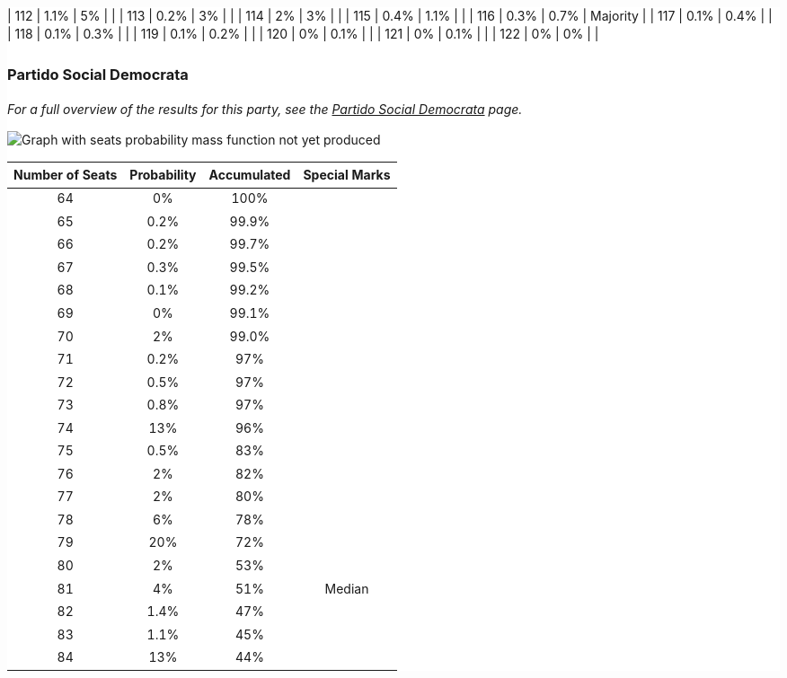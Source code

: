 | 112 | 1.1% | 5% |  |
| 113 | 0.2% | 3% |  |
| 114 | 2% | 3% |  |
| 115 | 0.4% | 1.1% |  |
| 116 | 0.3% | 0.7% | Majority |
| 117 | 0.1% | 0.4% |  |
| 118 | 0.1% | 0.3% |  |
| 119 | 0.1% | 0.2% |  |
| 120 | 0% | 0.1% |  |
| 121 | 0% | 0.1% |  |
| 122 | 0% | 0% |  |

### Partido Social Democrata

*For a full overview of the results for this party, see the [Partido Social Democrata](party-partidosocialdemocrata.html) page.*

![Graph with seats probability mass function not yet produced](2019-09-29-Pitagórica-seats-pmf-partidosocialdemocrata.png "Seats Probability Mass Function")

| Number of Seats | Probability | Accumulated | Special Marks |
|:---------------:|:-----------:|:-----------:|:-------------:|
| 64 | 0% | 100% |  |
| 65 | 0.2% | 99.9% |  |
| 66 | 0.2% | 99.7% |  |
| 67 | 0.3% | 99.5% |  |
| 68 | 0.1% | 99.2% |  |
| 69 | 0% | 99.1% |  |
| 70 | 2% | 99.0% |  |
| 71 | 0.2% | 97% |  |
| 72 | 0.5% | 97% |  |
| 73 | 0.8% | 97% |  |
| 74 | 13% | 96% |  |
| 75 | 0.5% | 83% |  |
| 76 | 2% | 82% |  |
| 77 | 2% | 80% |  |
| 78 | 6% | 78% |  |
| 79 | 20% | 72% |  |
| 80 | 2% | 53% |  |
| 81 | 4% | 51% | Median |
| 82 | 1.4% | 47% |  |
| 83 | 1.1% | 45% |  |
| 84 | 13% | 44% |  |